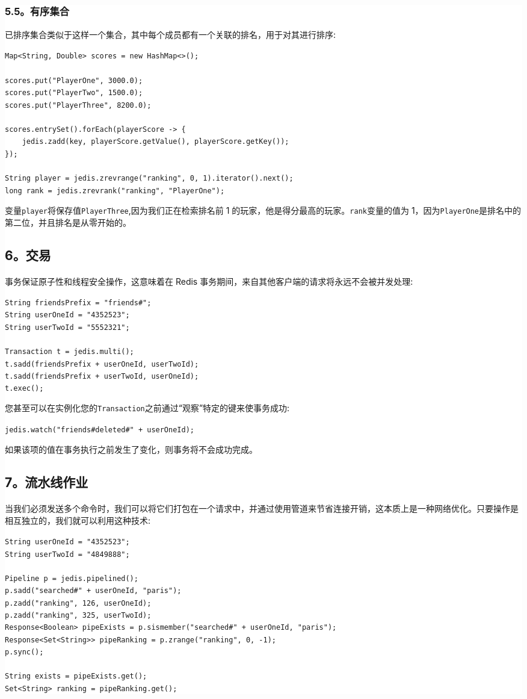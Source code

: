 ### **5.5。有序集合**

已排序集合类似于这样一个集合，其中每个成员都有一个关联的排名，用于对其进行排序:

```
Map<String, Double> scores = new HashMap<>();

scores.put("PlayerOne", 3000.0);
scores.put("PlayerTwo", 1500.0);
scores.put("PlayerThree", 8200.0);

scores.entrySet().forEach(playerScore -> {
    jedis.zadd(key, playerScore.getValue(), playerScore.getKey());
});

String player = jedis.zrevrange("ranking", 0, 1).iterator().next();
long rank = jedis.zrevrank("ranking", "PlayerOne");
```

变量`player`将保存值`PlayerThree`,因为我们正在检索排名前 1 的玩家，他是得分最高的玩家。`rank`变量的值为 1，因为`PlayerOne`是排名中的第二位，并且排名是从零开始的。

## **6。交易**

事务保证原子性和线程安全操作，这意味着在 Redis 事务期间，来自其他客户端的请求将永远不会被并发处理:

```
String friendsPrefix = "friends#";
String userOneId = "4352523";
String userTwoId = "5552321";

Transaction t = jedis.multi();
t.sadd(friendsPrefix + userOneId, userTwoId);
t.sadd(friendsPrefix + userTwoId, userOneId);
t.exec();
```

您甚至可以在实例化您的`Transaction`之前通过“观察”特定的键来使事务成功:

```
jedis.watch("friends#deleted#" + userOneId);
```

如果该项的值在事务执行之前发生了变化，则事务将不会成功完成。

## **7。流水线作业**

当我们必须发送多个命令时，我们可以将它们打包在一个请求中，并通过使用管道来节省连接开销，这本质上是一种网络优化。只要操作是相互独立的，我们就可以利用这种技术:

```
String userOneId = "4352523";
String userTwoId = "4849888";

Pipeline p = jedis.pipelined();
p.sadd("searched#" + userOneId, "paris");
p.zadd("ranking", 126, userOneId);
p.zadd("ranking", 325, userTwoId);
Response<Boolean> pipeExists = p.sismember("searched#" + userOneId, "paris");
Response<Set<String>> pipeRanking = p.zrange("ranking", 0, -1);
p.sync();

String exists = pipeExists.get();
Set<String> ranking = pipeRanking.get();
```
